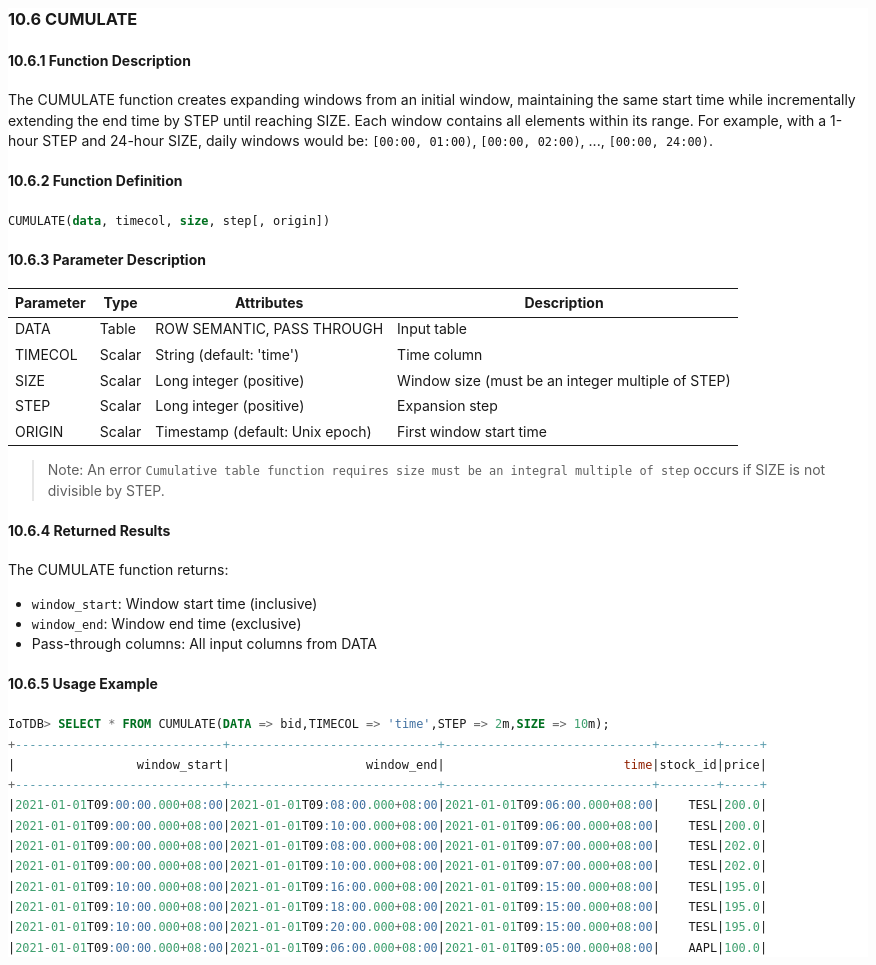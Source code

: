 ### 10.6 CUMULATE

#### 10.6.1 Function Description

The CUMULATE function creates expanding windows from an initial window, maintaining the same start time while incrementally extending the end time by STEP until reaching SIZE. Each window contains all elements within its range. For example, with a 1-hour STEP and 24-hour SIZE, daily windows would be: `[00:00, 01:00)`, `[00:00, 02:00)`, ..., `[00:00, 24:00)`.

#### 10.6.2 Function Definition

```sql
CUMULATE(data, timecol, size, step[, origin])
```

#### 10.6.3 Parameter Description

| Parameter | Type   | Attributes                      | Description                                       |
| ----------- | -------- | --------------------------------- | --------------------------------------------------- |
| DATA      | Table  | ROW SEMANTIC, PASS THROUGH      | Input table                                       |
| TIMECOL   | Scalar | String (default: 'time')        | Time column                                       |
| SIZE      | Scalar | Long integer (positive)         | Window size (must be an integer multiple of STEP) |
| STEP      | Scalar | Long integer (positive)         | Expansion step                                    |
| ORIGIN    | Scalar | Timestamp (default: Unix epoch) | First window start time                           |

> Note: An error `Cumulative table function requires size must be an integral multiple of step` occurs if SIZE is not divisible by STEP.

#### 10.6.4 Returned Results

The CUMULATE function returns:

* `window_start`: Window start time (inclusive)
* `window_end`: Window end time (exclusive)
* Pass-through columns: All input columns from DATA

#### 10.6.5 Usage Example

```sql
IoTDB> SELECT * FROM CUMULATE(DATA => bid,TIMECOL => 'time',STEP => 2m,SIZE => 10m);
+-----------------------------+-----------------------------+-----------------------------+--------+-----+
|                 window_start|                   window_end|                         time|stock_id|price|
+-----------------------------+-----------------------------+-----------------------------+--------+-----+
|2021-01-01T09:00:00.000+08:00|2021-01-01T09:08:00.000+08:00|2021-01-01T09:06:00.000+08:00|    TESL|200.0|
|2021-01-01T09:00:00.000+08:00|2021-01-01T09:10:00.000+08:00|2021-01-01T09:06:00.000+08:00|    TESL|200.0|
|2021-01-01T09:00:00.000+08:00|2021-01-01T09:08:00.000+08:00|2021-01-01T09:07:00.000+08:00|    TESL|202.0|
|2021-01-01T09:00:00.000+08:00|2021-01-01T09:10:00.000+08:00|2021-01-01T09:07:00.000+08:00|    TESL|202.0|
|2021-01-01T09:10:00.000+08:00|2021-01-01T09:16:00.000+08:00|2021-01-01T09:15:00.000+08:00|    TESL|195.0|
|2021-01-01T09:10:00.000+08:00|2021-01-01T09:18:00.000+08:00|2021-01-01T09:15:00.000+08:00|    TESL|195.0|
|2021-01-01T09:10:00.000+08:00|2021-01-01T09:20:00.000+08:00|2021-01-01T09:15:00.000+08:00|    TESL|195.0|
|2021-01-01T09:00:00.000+08:00|2021-01-01T09:06:00.000+08:00|2021-01-01T09:05:00.000+08:00|    AAPL|100.0|
```